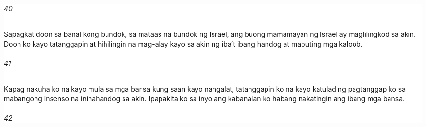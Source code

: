 










###### 40 










Sapagkat doon sa banal kong bundok, sa mataas na bundok ng Israel, ang buong mamamayan ng Israel ay maglilingkod sa akin. Doon ko kayo tatanggapin at hihilingin na mag-alay kayo sa akin ng ibaʼt ibang handog at mabuting mga kaloob. 





















###### 41 










Kapag nakuha ko na kayo mula sa mga bansa kung saan kayo nangalat, tatanggapin ko na kayo katulad ng pagtanggap ko sa mabangong insenso na inihahandog sa akin. Ipapakita ko sa inyo ang kabanalan ko habang nakatingin ang ibang mga bansa. 





















###### 42 

